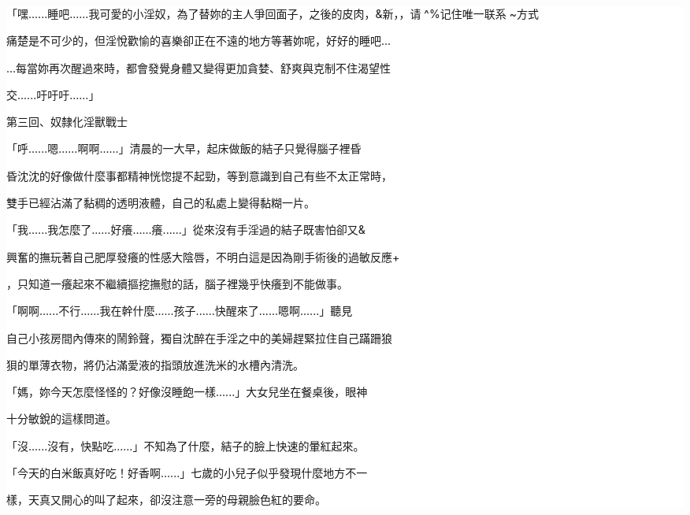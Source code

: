 
「嘿......睡吧......我可愛的小淫奴，為了替妳的主人爭回面子，之後的皮肉，&新，，请 ^%记住唯一联系 ~方式



痛楚是不可少的，但淫悅歡愉的喜樂卻正在不遠的地方等著妳呢，好好的睡吧...



...每當妳再次醒過來時，都會發覺身體又變得更加貪婪、舒爽與克制不住渴望性



交......吁吁吁......」



第三回、奴隸化淫獸戰士



「呼......嗯......啊啊......」清晨的一大早，起床做飯的結子只覺得腦子裡昏



昏沈沈的好像做什麼事都精神恍惚提不起勁，等到意識到自己有些不太正常時，



雙手已經沾滿了黏稠的透明液體，自己的私處上變得黏糊一片。



「我......我怎麼了......好癢......癢......」從來沒有手淫過的結子既害怕卻又&



興奮的撫玩著自己肥厚發癢的性感大陰唇，不明白這是因為剛手術後的過敏反應+



，只知道一癢起來不繼續摳挖撫慰的話，腦子裡幾乎快癢到不能做事。





「啊啊......不行......我在幹什麼......孩子......快醒來了......嗯啊......」聽見



自己小孩房間內傳來的鬧鈴聲，獨自沈醉在手淫之中的美婦趕緊拉住自己蹣跚狼



狽的單薄衣物，將仍沾滿愛液的指頭放進洗米的水槽內清洗。





「媽，妳今天怎麼怪怪的？好像沒睡飽一樣......」大女兒坐在餐桌後，眼神



十分敏銳的這樣問道。



「沒......沒有，快點吃......」不知為了什麼，結子的臉上快速的暈紅起來。



「今天的白米飯真好吃！好香啊......」七歲的小兒子似乎發現什麼地方不一



樣，天真又開心的叫了起來，卻沒注意一旁的母親臉色紅的要命。
